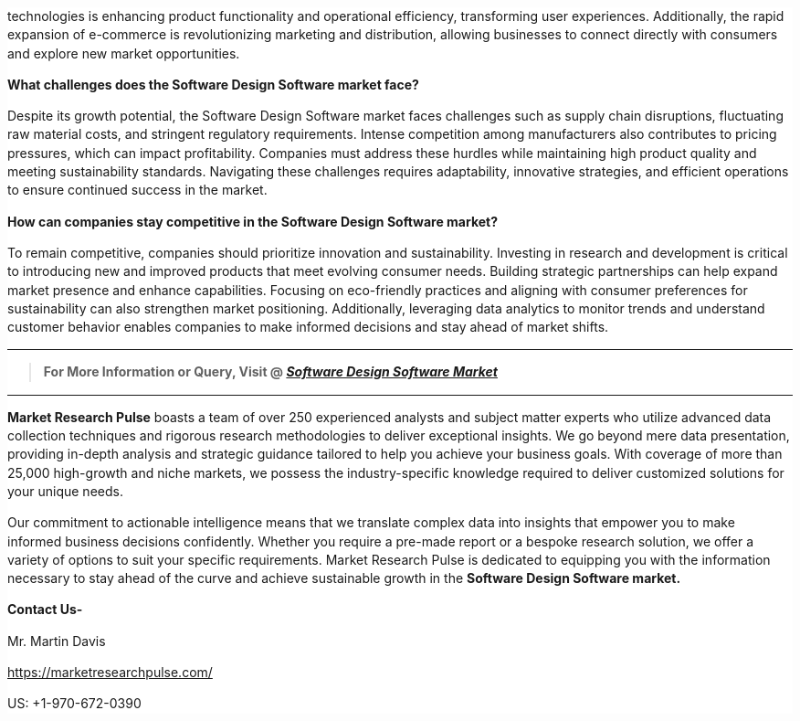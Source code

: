 technologies is enhancing product functionality and operational efficiency, transforming user experiences. Additionally, the rapid expansion of e-commerce is revolutionizing marketing and distribution, allowing businesses to connect directly with consumers and explore new market opportunities.</p><p><strong>What challenges does the Software Design Software market face?</strong></p><p>Despite its growth potential, the Software Design Software market faces challenges such as supply chain disruptions, fluctuating raw material costs, and stringent regulatory requirements. Intense competition among manufacturers also contributes to pricing pressures, which can impact profitability. Companies must address these hurdles while maintaining high product quality and meeting sustainability standards. Navigating these challenges requires adaptability, innovative strategies, and efficient operations to ensure continued success in the market.</p><p><strong>How can companies stay competitive in the Software Design Software market?</strong></p><p>To remain competitive, companies should prioritize innovation and sustainability. Investing in research and development is critical to introducing new and improved products that meet evolving consumer needs. Building strategic partnerships can help expand market presence and enhance capabilities. Focusing on eco-friendly practices and aligning with consumer preferences for sustainability can also strengthen market positioning. Additionally, leveraging data analytics to monitor trends and understand customer behavior enables companies to make informed decisions and stay ahead of market shifts.</p><hr /><blockquote><p><strong>For More Information or Query, Visit @&nbsp;<em><a href="https://marketresearchpulse.com/report/3138/software-design-software-market?utm_source=Linkedin&utm_medium=025">Software Design Software Market</a></em></strong></p></blockquote><hr /><p><strong>Market Research Pulse</strong> boasts a team of over 250 experienced analysts and subject matter experts who utilize advanced data collection techniques and rigorous research methodologies to deliver exceptional insights. We go beyond mere data presentation, providing in-depth analysis and strategic guidance tailored to help you achieve your business goals. With coverage of more than 25,000 high-growth and niche markets, we possess the industry-specific knowledge required to deliver customized solutions for your unique needs.</p><p>Our commitment to actionable intelligence means that we translate complex data into insights that empower you to make informed business decisions confidently. Whether you require a pre-made report or a bespoke research solution, we offer a variety of options to suit your specific requirements. Market Research Pulse is dedicated to equipping you with the information necessary to stay ahead of the curve and achieve sustainable growth in the <strong>Software Design Software market.</strong></p><p><strong>Contact Us-</strong></p><p>Mr. Martin Davis</p><p>https://marketresearchpulse.com/</p><p>US: +1-970-672-0390</p>